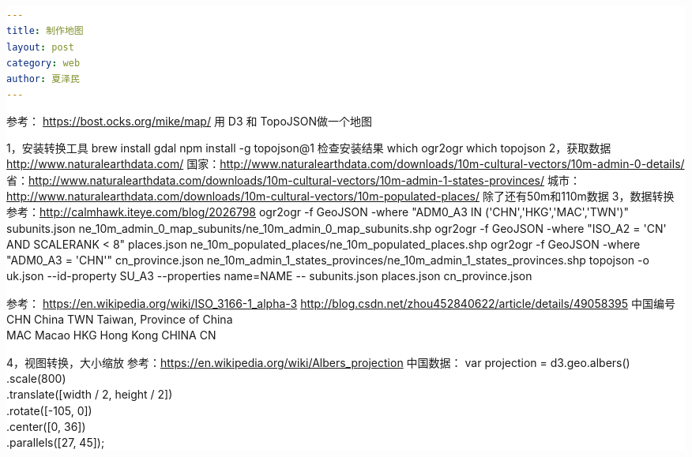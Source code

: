 ```yaml
---
title: 制作地图
layout: post
category: web
author: 夏泽民
---
```


参考：
https://bost.ocks.org/mike/map/
用 D3 和 TopoJSON做一个地图

1，安装转换工具
brew install gdal
npm install -g topojson@1
检查安装结果
which ogr2ogr
which topojson
2，获取数据
http://www.naturalearthdata.com/
国家：http://www.naturalearthdata.com/downloads/10m-cultural-vectors/10m-admin-0-details/
省：http://www.naturalearthdata.com/downloads/10m-cultural-vectors/10m-admin-1-states-provinces/
城市：http://www.naturalearthdata.com/downloads/10m-cultural-vectors/10m-populated-places/
除了还有50m和110m数据
3，数据转换
参考：http://calmhawk.iteye.com/blog/2026798
ogr2ogr   -f GeoJSON   -where "ADM0_A3 IN ('CHN','HKG','MAC','TWN')"   subunits.json   ne_10m_admin_0_map_subunits/ne_10m_admin_0_map_subunits.shp
ogr2ogr   -f GeoJSON   -where "ISO_A2 = 'CN' AND SCALERANK < 8"   places.json   ne_10m_populated_places/ne_10m_populated_places.shp
ogr2ogr   -f GeoJSON   -where "ADM0_A3 = 'CHN'" cn_province.json ne_10m_admin_1_states_provinces/ne_10m_admin_1_states_provinces.shp
topojson   -o uk.json   --id-property SU_A3   --properties name=NAME   --   subunits.json   places.json cn_province.json

参考：
https://en.wikipedia.org/wiki/ISO_3166-1_alpha-3
http://blog.csdn.net/zhou452840622/article/details/49058395
中国编号
CHN	 China  TWN	Taiwan, Province of China  
MAC	 Macao   HKG	Hong Kong
CHINA CN

4，视图转换，大小缩放
参考：https://en.wikipedia.org/wiki/Albers_projection
中国数据：
var projection = d3.geo.albers()  
    .scale(800)  
    .translate([width / 2, height / 2])  
    .rotate([-105, 0])  
    .center([0, 36])  
    .parallels([27, 45]); 
    